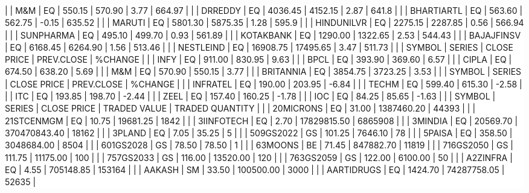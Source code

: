 |  | M&M | EQ | 550.15 | 570.90 | 3.77 | 664.97 |
|  | DRREDDY | EQ | 4036.45 | 4152.15 | 2.87 | 641.8 |
|  | BHARTIARTL | EQ | 563.60 | 562.75 | -0.15 | 635.52 |
|  | MARUTI | EQ | 5801.30 | 5875.35 | 1.28 | 595.9 |
|  | HINDUNILVR | EQ | 2275.15 | 2287.85 | 0.56 | 566.94 |
|  | SUNPHARMA | EQ | 495.10 | 499.70 | 0.93 | 561.89 |
|  | KOTAKBANK | EQ | 1290.00 | 1322.65 | 2.53 | 544.43 |
|  | BAJAJFINSV | EQ | 6168.45 | 6264.90 | 1.56 | 513.46 |
|  | NESTLEIND | EQ | 16908.75 | 17495.65 | 3.47 | 511.73 |
|  | SYMBOL | SERIES | CLOSE PRICE | PREV.CLOSE | %CHANGE |
|  | INFY | EQ | 911.00 | 830.95 | 9.63 |
|  | BPCL | EQ | 393.90 | 369.60 | 6.57 |
|  | CIPLA | EQ | 674.50 | 638.20 | 5.69 |
|  | M&M | EQ | 570.90 | 550.15 | 3.77 |
|  | BRITANNIA | EQ | 3854.75 | 3723.25 | 3.53 |
|  | SYMBOL | SERIES | CLOSE PRICE | PREV.CLOSE | %CHANGE |
|  | INFRATEL | EQ | 190.00 | 203.95 | -6.84 |
|  | TECHM | EQ | 599.40 | 615.30 | -2.58 |
|  | ITC | EQ | 193.85 | 198.70 | -2.44 |
|  | ZEEL | EQ | 157.40 | 160.25 | -1.78 |
|  | IOC | EQ | 84.25 | 85.65 | -1.63 |
|  | SYMBOL | SERIES | CLOSE PRICE | TRADED VALUE | TRADED QUANTITY |
|  | 20MICRONS | EQ | 31.00 | 1387460.20 | 44393 |
|  | 21STCENMGM | EQ | 10.75 | 19681.25 | 1842 |
|  | 3IINFOTECH | EQ | 2.70 | 17829815.50 | 6865908 |
|  | 3MINDIA | EQ | 20569.70 | 370470843.40 | 18162 |
|  | 3PLAND | EQ | 7.05 | 35.25 | 5 |
|  | 509GS2022 | GS | 101.25 | 7646.10 | 78 |
|  | 5PAISA | EQ | 358.50 | 3048684.00 | 8504 |
|  | 601GS2028 | GS | 78.50 | 78.50 | 1 |
|  | 63MOONS | BE | 71.45 | 847882.70 | 11819 |
|  | 716GS2050 | GS | 111.75 | 11175.00 | 100 |
|  | 757GS2033 | GS | 116.00 | 13520.00 | 120 |
|  | 763GS2059 | GS | 122.00 | 6100.00 | 50 |
|  | A2ZINFRA | EQ | 4.55 | 705148.85 | 153164 |
|  | AAKASH | SM | 33.50 | 100500.00 | 3000 |
|  | AARTIDRUGS | EQ | 1424.70 | 74287758.05 | 52635 |